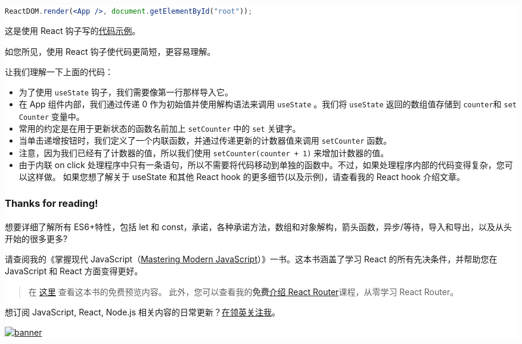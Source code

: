 ```jsx
ReactDOM.render(<App />, document.getElementById("root"));
```

这是使用 React 钩子写的[代码示例](https://codesandbox.io/s/elegant-heyrovsky-3qco5?file=/src/index.js)。

如您所见，使用 React 钩子使代码更简短，更容易理解。

让我们理解一下上面的代码：

* 为了使用 `useState` 钩子，我们需要像第一行那样导入它。
* 在 App 组件内部，我们通过传递 0 作为初始值并使用解构语法来调用 `useState`  。我们将 `useState`  返回的数组值存储到 `counter`和 `setCounter`  变量中。
* 常用的约定是在用于更新状态的函数名前加上 `setCounter` 中的 `set`  关键字。
* 当单击递增按钮时，我们定义了一个内联函数，并通过传递更新的计数器值来调用 `setCounter`  函数。
* 注意，因为我们已经有了计数器的值，所以我们使用 `setCounter(counter + 1)` 来增加计数器的值。
* 由于内联 on click 处理程序中只有一条语句，所以不需要将代码移动到单独的函数中。不过，如果处理程序内部的代码变得复杂，您可以这样做。
如果您想了解关于 useState 和其他 React hook 的更多细节(以及示例)，请查看我的 React hook 介绍文章。

### Thanks for reading!

想要详细了解所有 ES6+特性，包括 let 和 const，承诺，各种承诺方法，数组和对象解构，箭头函数，异步/等待，导入和导出，以及从头开始的很多更多?

请查阅我的《掌握现代 JavaScript（[Mastering Modern JavaScript](https://modernjavascript.yogeshchavan.dev/)）》一书。这本书涵盖了学习 React 的所有先决条件，并帮助您在 JavaScript 和 React 方面变得更好。

> 在 [这里](https://www.freecodecamp.org/news/learn-modern-javascript/) 查看这本书的免费预览内容。
此外，您可以查看我的**免费**[介绍 React Router](https://yogeshchavan.podia.com/react-router-introduction)课程，从零学习 React Router。

想订阅 JavaScript, React, Node.js 相关内容的日常更新？[在领英关注我](https://www.linkedin.com/in/yogesh-chavan97/)。

[![banner](https://gist.github.com/myogeshchavan97/98ae4f4ead57fde8d47fcf7641220b72/raw/c3e4265df4396d639a7938a83bffd570130483b1/banner.jpg)](https://bit.ly/3w0DGum)
